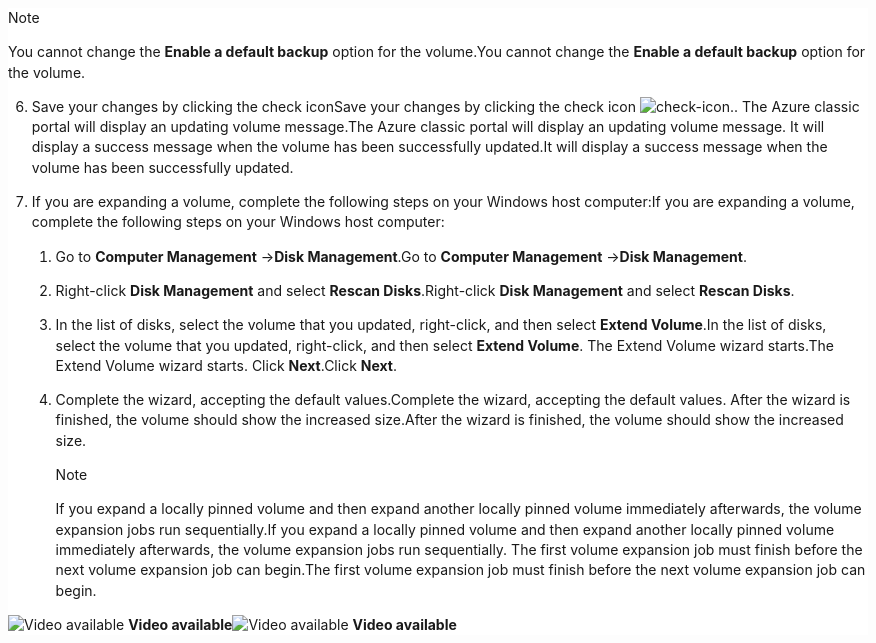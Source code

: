    > [!NOTE]
   > <span data-ttu-id="0123f-242">You cannot change the **Enable a default backup** option for the volume.</span><span class="sxs-lookup"><span data-stu-id="0123f-242">You cannot change the **Enable a default backup** option for the volume.</span></span>
   > 
   > 
6. <span data-ttu-id="0123f-243">Save your changes by clicking the check icon</span><span class="sxs-lookup"><span data-stu-id="0123f-243">Save your changes by clicking the check icon</span></span> ![check-icon](https://docstestmedia1.blob.core.windows.net/azure-media/articles/storsimple/media/storsimple-manage-volumes-u2/HCS_CheckIcon.png)<span data-ttu-id="0123f-245">.</span><span class="sxs-lookup"><span data-stu-id="0123f-245">.</span></span> <span data-ttu-id="0123f-246">The Azure classic portal will display an updating volume message.</span><span class="sxs-lookup"><span data-stu-id="0123f-246">The Azure classic portal will display an updating volume message.</span></span> <span data-ttu-id="0123f-247">It will display a success message when the volume has been successfully updated.</span><span class="sxs-lookup"><span data-stu-id="0123f-247">It will display a success message when the volume has been successfully updated.</span></span>
7. <span data-ttu-id="0123f-248">If you are expanding a volume, complete the following steps on your Windows host computer:</span><span class="sxs-lookup"><span data-stu-id="0123f-248">If you are expanding a volume, complete the following steps on your Windows host computer:</span></span>
   
   1. <span data-ttu-id="0123f-249">Go to **Computer Management** ->**Disk Management**.</span><span class="sxs-lookup"><span data-stu-id="0123f-249">Go to **Computer Management** ->**Disk Management**.</span></span>
   2. <span data-ttu-id="0123f-250">Right-click **Disk Management** and select **Rescan Disks**.</span><span class="sxs-lookup"><span data-stu-id="0123f-250">Right-click **Disk Management** and select **Rescan Disks**.</span></span>
   3. <span data-ttu-id="0123f-251">In the list of disks, select the volume that you updated, right-click, and then select **Extend Volume**.</span><span class="sxs-lookup"><span data-stu-id="0123f-251">In the list of disks, select the volume that you updated, right-click, and then select **Extend Volume**.</span></span> <span data-ttu-id="0123f-252">The Extend Volume wizard starts.</span><span class="sxs-lookup"><span data-stu-id="0123f-252">The Extend Volume wizard starts.</span></span> <span data-ttu-id="0123f-253">Click **Next**.</span><span class="sxs-lookup"><span data-stu-id="0123f-253">Click **Next**.</span></span>
   4. <span data-ttu-id="0123f-254">Complete the wizard, accepting the default values.</span><span class="sxs-lookup"><span data-stu-id="0123f-254">Complete the wizard, accepting the default values.</span></span> <span data-ttu-id="0123f-255">After the wizard is finished, the volume should show the increased size.</span><span class="sxs-lookup"><span data-stu-id="0123f-255">After the wizard is finished, the volume should show the increased size.</span></span>
      
      > [!NOTE]
      > <span data-ttu-id="0123f-256">If you expand a locally pinned volume and then expand another locally pinned volume immediately afterwards, the volume expansion jobs run sequentially.</span><span class="sxs-lookup"><span data-stu-id="0123f-256">If you expand a locally pinned volume and then expand another locally pinned volume immediately afterwards, the volume expansion jobs run sequentially.</span></span> <span data-ttu-id="0123f-257">The first volume expansion job must finish before the next volume expansion job can begin.</span><span class="sxs-lookup"><span data-stu-id="0123f-257">The first volume expansion job must finish before the next volume expansion job can begin.</span></span>
      > 
      > 

<span data-ttu-id="0123f-258">![Video available](https://docstestmedia1.blob.core.windows.net/azure-media/articles/storsimple/media/storsimple-manage-volumes-u2/Video_icon.png) **Video available**</span><span class="sxs-lookup"><span data-stu-id="0123f-258">![Video available](https://docstestmedia1.blob.core.windows.net/azure-media/articles/storsimple/media/storsimple-manage-volumes-u2/Video_icon.png) **Video available**</span></span>
